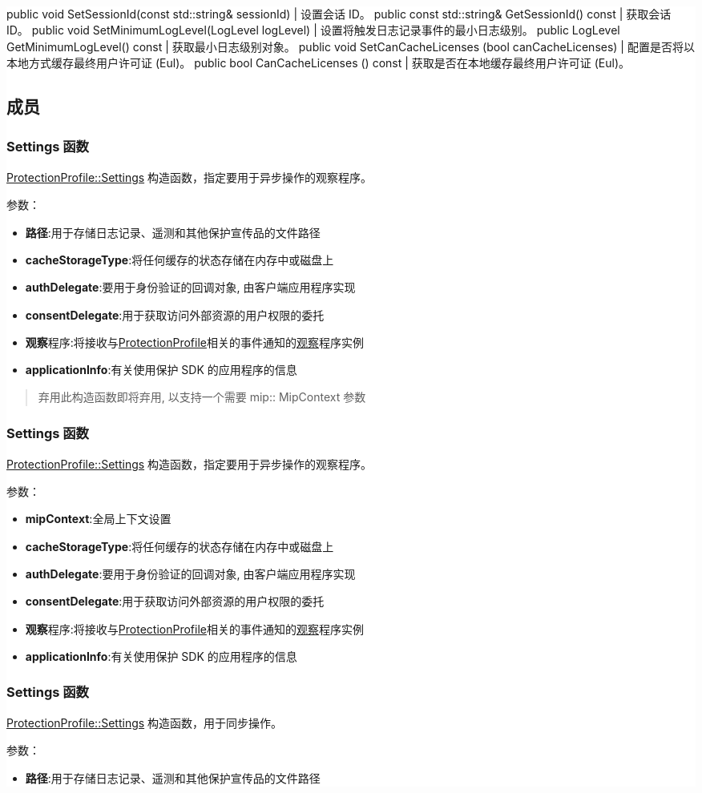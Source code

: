 public void SetSessionId(const std::string& sessionId)  |  设置会话 ID。
public const std::string& GetSessionId() const  |  获取会话 ID。
public void SetMinimumLogLevel(LogLevel logLevel)  |  设置将触发日志记录事件的最小日志级别。
public LogLevel GetMinimumLogLevel() const  |  获取最小日志级别对象。
public void SetCanCacheLicenses (bool canCacheLicenses)  |  配置是否将以本地方式缓存最终用户许可证 (Eul)。
public bool CanCacheLicenses () const  |  获取是否在本地缓存最终用户许可证 (Eul)。
  
## <a name="members"></a>成员
  
### <a name="settings-function"></a>Settings 函数
[ProtectionProfile::Settings](class_mip_protectionprofile_settings.md) 构造函数，指定要用于异步操作的观察程序。

参数：  
* **路径**:用于存储日志记录、遥测和其他保护宣传品的文件路径 


* **cacheStorageType**:将任何缓存的状态存储在内存中或磁盘上 


* **authDelegate**:要用于身份验证的回调对象, 由客户端应用程序实现 


* **consentDelegate**:用于获取访问外部资源的用户权限的委托 


* **观察**程序:将接收与[ProtectionProfile](class_mip_protectionprofile.md)相关的事件通知的[观察](class_mip_protectionprofile_observer.md)程序实例


* **applicationInfo**:有关使用保护 SDK 的应用程序的信息


> 弃用此构造函数即将弃用, 以支持一个需要 mip:: MipContext 参数
  
### <a name="settings-function"></a>Settings 函数
[ProtectionProfile::Settings](class_mip_protectionprofile_settings.md) 构造函数，指定要用于异步操作的观察程序。

参数：  
* **mipContext**:全局上下文设置 


* **cacheStorageType**:将任何缓存的状态存储在内存中或磁盘上 


* **authDelegate**:要用于身份验证的回调对象, 由客户端应用程序实现 


* **consentDelegate**:用于获取访问外部资源的用户权限的委托 


* **观察**程序:将接收与[ProtectionProfile](class_mip_protectionprofile.md)相关的事件通知的[观察](class_mip_protectionprofile_observer.md)程序实例


* **applicationInfo**:有关使用保护 SDK 的应用程序的信息


  
### <a name="settings-function"></a>Settings 函数
[ProtectionProfile::Settings](class_mip_protectionprofile_settings.md) 构造函数，用于同步操作。

参数：  
* **路径**:用于存储日志记录、遥测和其他保护宣传品的文件路径 
